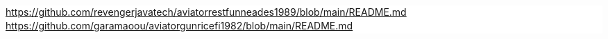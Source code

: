 https://github.com/revengerjavatech/aviatorrestfunneades1989/blob/main/README.md
https://github.com/garamaoou/aviatorgunricefi1982/blob/main/README.md
